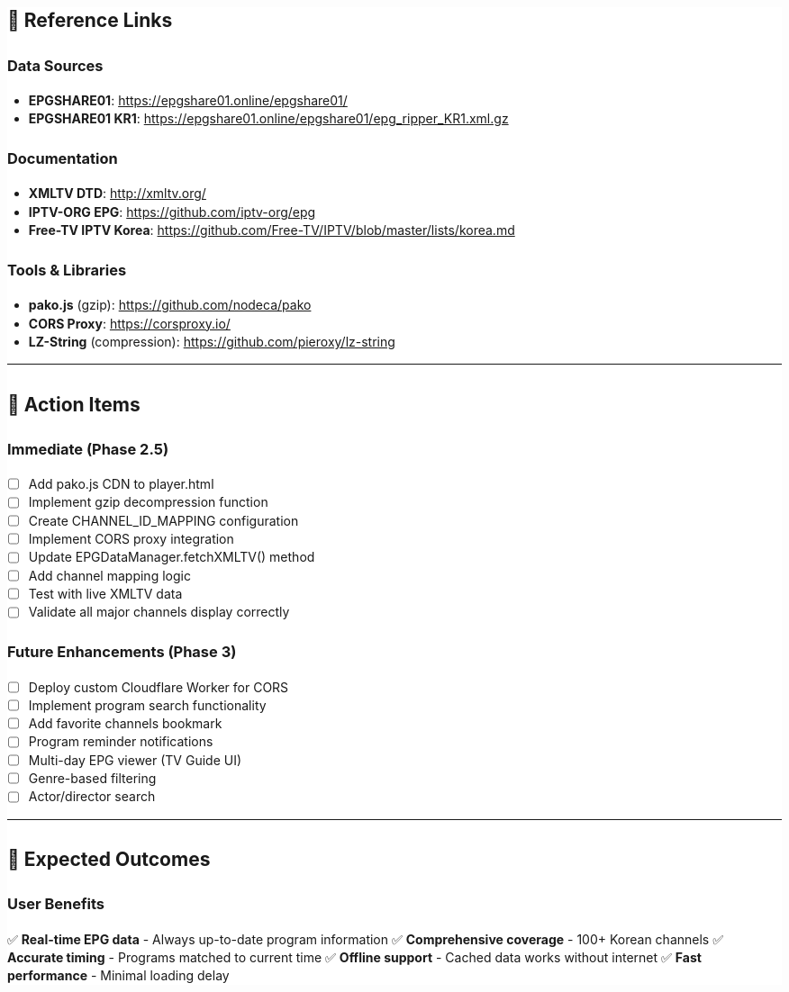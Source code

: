 
## 🔗 Reference Links

### Data Sources
- **EPGSHARE01**: https://epgshare01.online/epgshare01/
- **EPGSHARE01 KR1**: https://epgshare01.online/epgshare01/epg_ripper_KR1.xml.gz

### Documentation
- **XMLTV DTD**: http://xmltv.org/
- **IPTV-ORG EPG**: https://github.com/iptv-org/epg
- **Free-TV IPTV Korea**: https://github.com/Free-TV/IPTV/blob/master/lists/korea.md

### Tools & Libraries
- **pako.js** (gzip): https://github.com/nodeca/pako
- **CORS Proxy**: https://corsproxy.io/
- **LZ-String** (compression): https://github.com/pieroxy/lz-string

---

## 📝 Action Items

### Immediate (Phase 2.5)
- [ ] Add pako.js CDN to player.html
- [ ] Implement gzip decompression function
- [ ] Create CHANNEL_ID_MAPPING configuration
- [ ] Implement CORS proxy integration
- [ ] Update EPGDataManager.fetchXMLTV() method
- [ ] Add channel mapping logic
- [ ] Test with live XMLTV data
- [ ] Validate all major channels display correctly

### Future Enhancements (Phase 3)
- [ ] Deploy custom Cloudflare Worker for CORS
- [ ] Implement program search functionality
- [ ] Add favorite channels bookmark
- [ ] Program reminder notifications
- [ ] Multi-day EPG viewer (TV Guide UI)
- [ ] Genre-based filtering
- [ ] Actor/director search

---

## 🎉 Expected Outcomes

### User Benefits
✅ **Real-time EPG data** - Always up-to-date program information
✅ **Comprehensive coverage** - 100+ Korean channels
✅ **Accurate timing** - Programs matched to current time
✅ **Offline support** - Cached data works without internet
✅ **Fast performance** - Minimal loading delay
